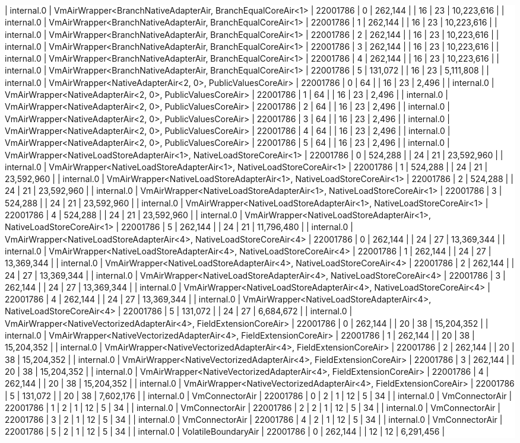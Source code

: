 | internal.0 | VmAirWrapper<BranchNativeAdapterAir, BranchEqualCoreAir<1> | 22001786 | 0 | 262,144 |  | 16 | 23 | 10,223,616 | 
| internal.0 | VmAirWrapper<BranchNativeAdapterAir, BranchEqualCoreAir<1> | 22001786 | 1 | 262,144 |  | 16 | 23 | 10,223,616 | 
| internal.0 | VmAirWrapper<BranchNativeAdapterAir, BranchEqualCoreAir<1> | 22001786 | 2 | 262,144 |  | 16 | 23 | 10,223,616 | 
| internal.0 | VmAirWrapper<BranchNativeAdapterAir, BranchEqualCoreAir<1> | 22001786 | 3 | 262,144 |  | 16 | 23 | 10,223,616 | 
| internal.0 | VmAirWrapper<BranchNativeAdapterAir, BranchEqualCoreAir<1> | 22001786 | 4 | 262,144 |  | 16 | 23 | 10,223,616 | 
| internal.0 | VmAirWrapper<BranchNativeAdapterAir, BranchEqualCoreAir<1> | 22001786 | 5 | 131,072 |  | 16 | 23 | 5,111,808 | 
| internal.0 | VmAirWrapper<NativeAdapterAir<2, 0>, PublicValuesCoreAir> | 22001786 | 0 | 64 |  | 16 | 23 | 2,496 | 
| internal.0 | VmAirWrapper<NativeAdapterAir<2, 0>, PublicValuesCoreAir> | 22001786 | 1 | 64 |  | 16 | 23 | 2,496 | 
| internal.0 | VmAirWrapper<NativeAdapterAir<2, 0>, PublicValuesCoreAir> | 22001786 | 2 | 64 |  | 16 | 23 | 2,496 | 
| internal.0 | VmAirWrapper<NativeAdapterAir<2, 0>, PublicValuesCoreAir> | 22001786 | 3 | 64 |  | 16 | 23 | 2,496 | 
| internal.0 | VmAirWrapper<NativeAdapterAir<2, 0>, PublicValuesCoreAir> | 22001786 | 4 | 64 |  | 16 | 23 | 2,496 | 
| internal.0 | VmAirWrapper<NativeAdapterAir<2, 0>, PublicValuesCoreAir> | 22001786 | 5 | 64 |  | 16 | 23 | 2,496 | 
| internal.0 | VmAirWrapper<NativeLoadStoreAdapterAir<1>, NativeLoadStoreCoreAir<1> | 22001786 | 0 | 524,288 |  | 24 | 21 | 23,592,960 | 
| internal.0 | VmAirWrapper<NativeLoadStoreAdapterAir<1>, NativeLoadStoreCoreAir<1> | 22001786 | 1 | 524,288 |  | 24 | 21 | 23,592,960 | 
| internal.0 | VmAirWrapper<NativeLoadStoreAdapterAir<1>, NativeLoadStoreCoreAir<1> | 22001786 | 2 | 524,288 |  | 24 | 21 | 23,592,960 | 
| internal.0 | VmAirWrapper<NativeLoadStoreAdapterAir<1>, NativeLoadStoreCoreAir<1> | 22001786 | 3 | 524,288 |  | 24 | 21 | 23,592,960 | 
| internal.0 | VmAirWrapper<NativeLoadStoreAdapterAir<1>, NativeLoadStoreCoreAir<1> | 22001786 | 4 | 524,288 |  | 24 | 21 | 23,592,960 | 
| internal.0 | VmAirWrapper<NativeLoadStoreAdapterAir<1>, NativeLoadStoreCoreAir<1> | 22001786 | 5 | 262,144 |  | 24 | 21 | 11,796,480 | 
| internal.0 | VmAirWrapper<NativeLoadStoreAdapterAir<4>, NativeLoadStoreCoreAir<4> | 22001786 | 0 | 262,144 |  | 24 | 27 | 13,369,344 | 
| internal.0 | VmAirWrapper<NativeLoadStoreAdapterAir<4>, NativeLoadStoreCoreAir<4> | 22001786 | 1 | 262,144 |  | 24 | 27 | 13,369,344 | 
| internal.0 | VmAirWrapper<NativeLoadStoreAdapterAir<4>, NativeLoadStoreCoreAir<4> | 22001786 | 2 | 262,144 |  | 24 | 27 | 13,369,344 | 
| internal.0 | VmAirWrapper<NativeLoadStoreAdapterAir<4>, NativeLoadStoreCoreAir<4> | 22001786 | 3 | 262,144 |  | 24 | 27 | 13,369,344 | 
| internal.0 | VmAirWrapper<NativeLoadStoreAdapterAir<4>, NativeLoadStoreCoreAir<4> | 22001786 | 4 | 262,144 |  | 24 | 27 | 13,369,344 | 
| internal.0 | VmAirWrapper<NativeLoadStoreAdapterAir<4>, NativeLoadStoreCoreAir<4> | 22001786 | 5 | 131,072 |  | 24 | 27 | 6,684,672 | 
| internal.0 | VmAirWrapper<NativeVectorizedAdapterAir<4>, FieldExtensionCoreAir> | 22001786 | 0 | 262,144 |  | 20 | 38 | 15,204,352 | 
| internal.0 | VmAirWrapper<NativeVectorizedAdapterAir<4>, FieldExtensionCoreAir> | 22001786 | 1 | 262,144 |  | 20 | 38 | 15,204,352 | 
| internal.0 | VmAirWrapper<NativeVectorizedAdapterAir<4>, FieldExtensionCoreAir> | 22001786 | 2 | 262,144 |  | 20 | 38 | 15,204,352 | 
| internal.0 | VmAirWrapper<NativeVectorizedAdapterAir<4>, FieldExtensionCoreAir> | 22001786 | 3 | 262,144 |  | 20 | 38 | 15,204,352 | 
| internal.0 | VmAirWrapper<NativeVectorizedAdapterAir<4>, FieldExtensionCoreAir> | 22001786 | 4 | 262,144 |  | 20 | 38 | 15,204,352 | 
| internal.0 | VmAirWrapper<NativeVectorizedAdapterAir<4>, FieldExtensionCoreAir> | 22001786 | 5 | 131,072 |  | 20 | 38 | 7,602,176 | 
| internal.0 | VmConnectorAir | 22001786 | 0 | 2 | 1 | 12 | 5 | 34 | 
| internal.0 | VmConnectorAir | 22001786 | 1 | 2 | 1 | 12 | 5 | 34 | 
| internal.0 | VmConnectorAir | 22001786 | 2 | 2 | 1 | 12 | 5 | 34 | 
| internal.0 | VmConnectorAir | 22001786 | 3 | 2 | 1 | 12 | 5 | 34 | 
| internal.0 | VmConnectorAir | 22001786 | 4 | 2 | 1 | 12 | 5 | 34 | 
| internal.0 | VmConnectorAir | 22001786 | 5 | 2 | 1 | 12 | 5 | 34 | 
| internal.0 | VolatileBoundaryAir | 22001786 | 0 | 262,144 |  | 12 | 12 | 6,291,456 | 